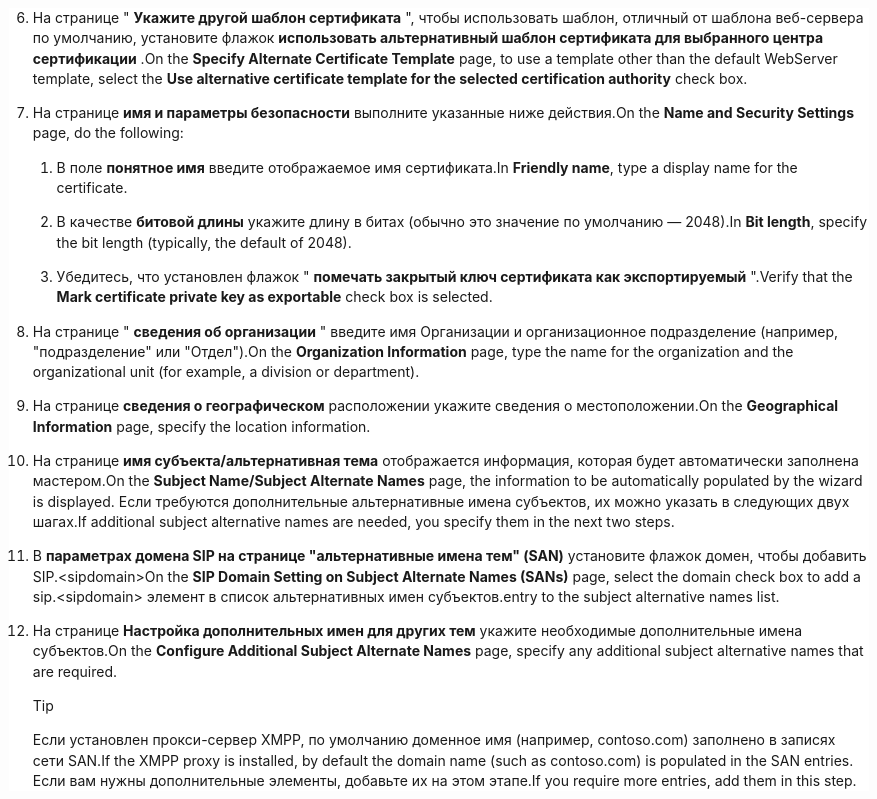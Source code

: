 6.  <span data-ttu-id="280fa-118">На странице " **Укажите другой шаблон сертификата** ", чтобы использовать шаблон, отличный от шаблона веб-сервера по умолчанию, установите флажок **использовать альтернативный шаблон сертификата для выбранного центра сертификации** .</span><span class="sxs-lookup"><span data-stu-id="280fa-118">On the **Specify Alternate Certificate Template** page, to use a template other than the default WebServer template, select the **Use alternative certificate template for the selected certification authority** check box.</span></span>

7.  <span data-ttu-id="280fa-119">На странице **имя и параметры безопасности** выполните указанные ниже действия.</span><span class="sxs-lookup"><span data-stu-id="280fa-119">On the **Name and Security Settings** page, do the following:</span></span>
    
    1.  <span data-ttu-id="280fa-120">В поле **понятное имя** введите отображаемое имя сертификата.</span><span class="sxs-lookup"><span data-stu-id="280fa-120">In **Friendly name**, type a display name for the certificate.</span></span>
    
    2.  <span data-ttu-id="280fa-121">В качестве **битовой длины** укажите длину в битах (обычно это значение по умолчанию — 2048).</span><span class="sxs-lookup"><span data-stu-id="280fa-121">In **Bit length**, specify the bit length (typically, the default of 2048).</span></span>
    
    3.  <span data-ttu-id="280fa-122">Убедитесь, что установлен флажок " **помечать закрытый ключ сертификата как экспортируемый** ".</span><span class="sxs-lookup"><span data-stu-id="280fa-122">Verify that the **Mark certificate private key as exportable** check box is selected.</span></span>

8.  <span data-ttu-id="280fa-123">На странице " **сведения об организации** " введите имя Организации и организационное подразделение (например, "подразделение" или "Отдел").</span><span class="sxs-lookup"><span data-stu-id="280fa-123">On the **Organization Information** page, type the name for the organization and the organizational unit (for example, a division or department).</span></span>

9.  <span data-ttu-id="280fa-124">На странице **сведения о географическом** расположении укажите сведения о местоположении.</span><span class="sxs-lookup"><span data-stu-id="280fa-124">On the **Geographical Information** page, specify the location information.</span></span>

10. <span data-ttu-id="280fa-125">На странице **имя субъекта/альтернативная тема** отображается информация, которая будет автоматически заполнена мастером.</span><span class="sxs-lookup"><span data-stu-id="280fa-125">On the **Subject Name/Subject Alternate Names** page, the information to be automatically populated by the wizard is displayed.</span></span> <span data-ttu-id="280fa-126">Если требуются дополнительные альтернативные имена субъектов, их можно указать в следующих двух шагах.</span><span class="sxs-lookup"><span data-stu-id="280fa-126">If additional subject alternative names are needed, you specify them in the next two steps.</span></span>

11. <span data-ttu-id="280fa-127">В **параметрах домена SIP на странице "альтернативные имена тем" (SAN)** установите флажок домен, чтобы добавить SIP.\<sipdomain\></span><span class="sxs-lookup"><span data-stu-id="280fa-127">On the **SIP Domain Setting on Subject Alternate Names (SANs)** page, select the domain check box to add a sip.\<sipdomain\></span></span> <span data-ttu-id="280fa-128">элемент в список альтернативных имен субъектов.</span><span class="sxs-lookup"><span data-stu-id="280fa-128">entry to the subject alternative names list.</span></span>

12. <span data-ttu-id="280fa-129">На странице **Настройка дополнительных имен для других тем** укажите необходимые дополнительные имена субъектов.</span><span class="sxs-lookup"><span data-stu-id="280fa-129">On the **Configure Additional Subject Alternate Names** page, specify any additional subject alternative names that are required.</span></span>
    
    <div class=" ">
    

    > [!TIP]  
    > <span data-ttu-id="280fa-130">Если установлен прокси-сервер XMPP, по умолчанию доменное имя (например, contoso.com) заполнено в записях сети SAN.</span><span class="sxs-lookup"><span data-stu-id="280fa-130">If the XMPP proxy is installed, by default the domain name (such as contoso.com) is populated in the SAN entries.</span></span> <span data-ttu-id="280fa-131">Если вам нужны дополнительные элементы, добавьте их на этом этапе.</span><span class="sxs-lookup"><span data-stu-id="280fa-131">If you require more entries, add them in this step.</span></span>
